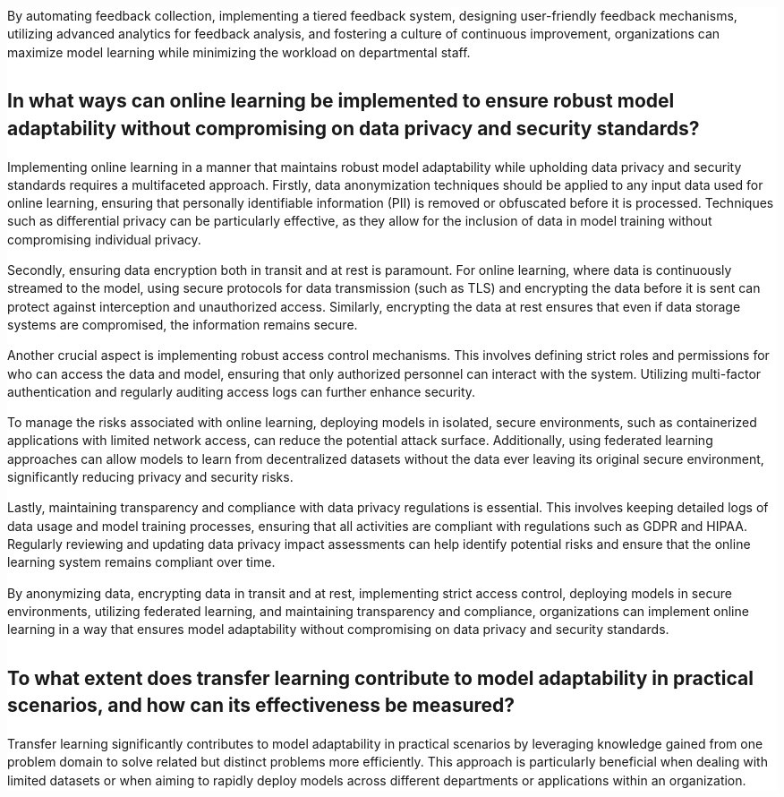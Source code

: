 By automating feedback collection, implementing a tiered feedback system, designing user-friendly feedback mechanisms, utilizing advanced analytics for feedback analysis, and fostering a culture of continuous improvement, organizations can maximize model learning while minimizing the workload on departmental staff.

## In what ways can online learning be implemented to ensure robust model adaptability without compromising on data privacy and security standards?

Implementing online learning in a manner that maintains robust model adaptability while upholding data privacy and security standards requires a multifaceted approach. Firstly, data anonymization techniques should be applied to any input data used for online learning, ensuring that personally identifiable information (PII) is removed or obfuscated before it is processed. Techniques such as differential privacy can be particularly effective, as they allow for the inclusion of data in model training without compromising individual privacy.

Secondly, ensuring data encryption both in transit and at rest is paramount. For online learning, where data is continuously streamed to the model, using secure protocols for data transmission (such as TLS) and encrypting the data before it is sent can protect against interception and unauthorized access. Similarly, encrypting the data at rest ensures that even if data storage systems are compromised, the information remains secure.

Another crucial aspect is implementing robust access control mechanisms. This involves defining strict roles and permissions for who can access the data and model, ensuring that only authorized personnel can interact with the system. Utilizing multi-factor authentication and regularly auditing access logs can further enhance security.

To manage the risks associated with online learning, deploying models in isolated, secure environments, such as containerized applications with limited network access, can reduce the potential attack surface. Additionally, using federated learning approaches can allow models to learn from decentralized datasets without the data ever leaving its original secure environment, significantly reducing privacy and security risks.

Lastly, maintaining transparency and compliance with data privacy regulations is essential. This involves keeping detailed logs of data usage and model training processes, ensuring that all activities are compliant with regulations such as GDPR and HIPAA. Regularly reviewing and updating data privacy impact assessments can help identify potential risks and ensure that the online learning system remains compliant over time.

By anonymizing data, encrypting data in transit and at rest, implementing strict access control, deploying models in secure environments, utilizing federated learning, and maintaining transparency and compliance, organizations can implement online learning in a way that ensures model adaptability without compromising on data privacy and security standards.

## To what extent does transfer learning contribute to model adaptability in practical scenarios, and how can its effectiveness be measured?

Transfer learning significantly contributes to model adaptability in practical scenarios by leveraging knowledge gained from one problem domain to solve related but distinct problems more efficiently. This approach is particularly beneficial when dealing with limited datasets or when aiming to rapidly deploy models across different departments or applications within an organization.
